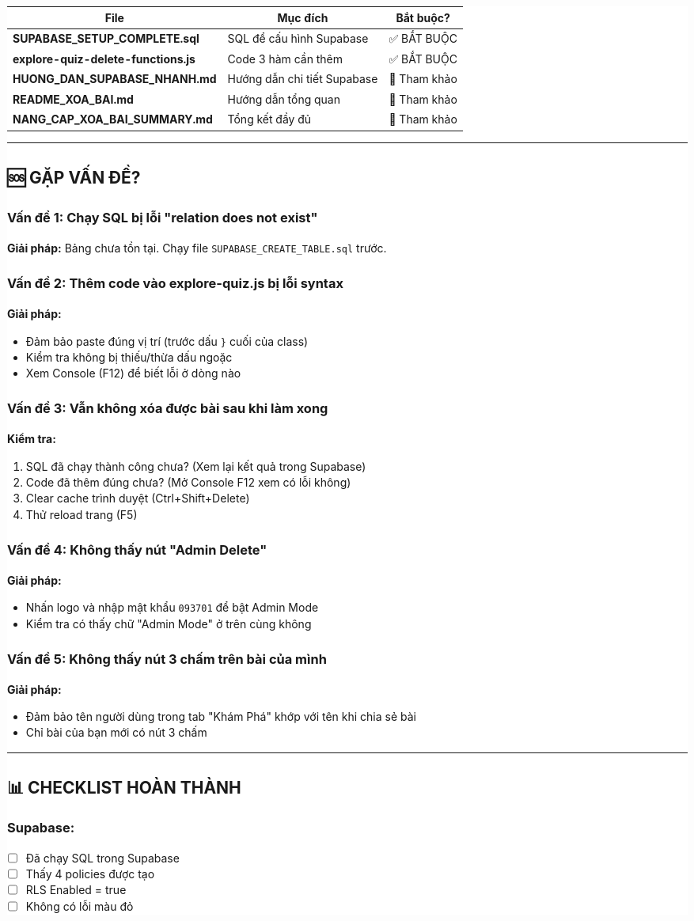 | File | Mục đích | Bắt buộc? |
|------|----------|-----------|
| **SUPABASE_SETUP_COMPLETE.sql** | SQL để cấu hình Supabase | ✅ BẮT BUỘC |
| **explore-quiz-delete-functions.js** | Code 3 hàm cần thêm | ✅ BẮT BUỘC |
| **HUONG_DAN_SUPABASE_NHANH.md** | Hướng dẫn chi tiết Supabase | 📖 Tham khảo |
| **README_XOA_BAI.md** | Hướng dẫn tổng quan | 📖 Tham khảo |
| **NANG_CAP_XOA_BAI_SUMMARY.md** | Tổng kết đầy đủ | 📖 Tham khảo |

---

## 🆘 GẶP VẤN ĐỀ?

### Vấn đề 1: Chạy SQL bị lỗi "relation does not exist"
**Giải pháp:** Bảng chưa tồn tại. Chạy file `SUPABASE_CREATE_TABLE.sql` trước.

### Vấn đề 2: Thêm code vào explore-quiz.js bị lỗi syntax
**Giải pháp:** 
- Đảm bảo paste đúng vị trí (trước dấu `}` cuối của class)
- Kiểm tra không bị thiếu/thừa dấu ngoặc
- Xem Console (F12) để biết lỗi ở dòng nào

### Vấn đề 3: Vẫn không xóa được bài sau khi làm xong
**Kiểm tra:**
1. SQL đã chạy thành công chưa? (Xem lại kết quả trong Supabase)
2. Code đã thêm đúng chưa? (Mở Console F12 xem có lỗi không)
3. Clear cache trình duyệt (Ctrl+Shift+Delete)
4. Thử reload trang (F5)

### Vấn đề 4: Không thấy nút "Admin Delete"
**Giải pháp:** 
- Nhấn logo và nhập mật khẩu `093701` để bật Admin Mode
- Kiểm tra có thấy chữ "Admin Mode" ở trên cùng không

### Vấn đề 5: Không thấy nút 3 chấm trên bài của mình
**Giải pháp:**
- Đảm bảo tên người dùng trong tab "Khám Phá" khớp với tên khi chia sẻ bài
- Chỉ bài của bạn mới có nút 3 chấm

---

## 📊 CHECKLIST HOÀN THÀNH

### Supabase:
- [ ] Đã chạy SQL trong Supabase
- [ ] Thấy 4 policies được tạo
- [ ] RLS Enabled = true
- [ ] Không có lỗi màu đỏ
